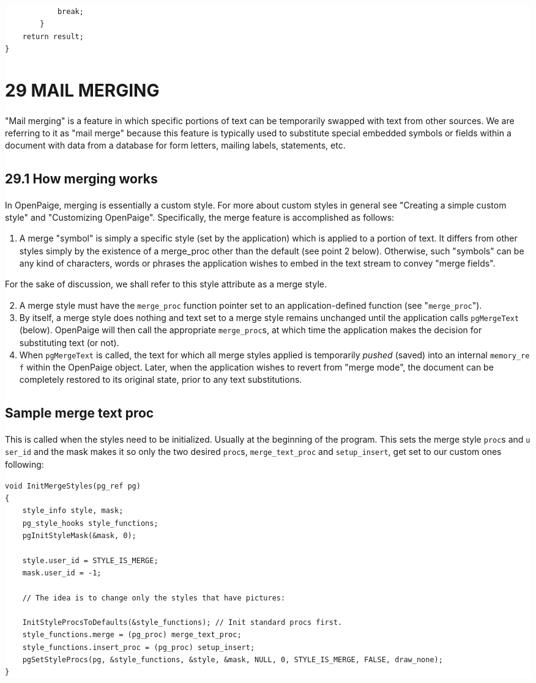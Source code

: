 ```
			break;
		}
	return result;
}
```

# 29 MAIL MERGING

"Mail merging" is a feature in which specific portions of text can be temporarily swapped with text from other sources. We are referring to it as "mail merge" because this feature is typically used to substitute special embedded symbols or fields within a document with data from a database for form letters, mailing labels, statements, etc.

## 29.1 How merging works

In OpenPaige, merging is essentially a custom style. For more about custom styles in general see "Creating a simple custom style" and "Customizing OpenPaige". Specifically, the merge feature is accomplished as follows:

1. A merge "symbol" is simply a specific style (set by the application) which is applied to a portion of text. It differs from other styles simply by the existence of a merge_proc other than the default (see point 2 below). Otherwise, such "symbols" can be any kind of characters, words or phrases the application wishes to embed in the text stream to convey "merge fields".

For the sake of discussion, we shall refer to this style attribute as a merge style.

2. A merge style must have the `merge_proc` function pointer set to an application-defined function (see "`merge_proc`").
3. By itself, a merge style does nothing and text set to a merge style remains unchanged until the application calls `pgMergeText` (below). OpenPaige will then call the appropriate `merge_proc`s, at which time the application makes the decision for substituting text (or not).
4. When `pgMergeText` is called, the text for which all merge styles applied is temporarily *pushed* (saved) into an internal `memory_ref` within the OpenPaige object. Later, when the application wishes to revert from "merge mode", the document can be completely restored to its original state, prior to any text substitutions.

## Sample merge text proc

This is called when the styles need to be initialized. Usually at the beginning of the program. This sets the merge style `proc`s and `user_id` and the mask makes it so only the two desired `proc`s, `merge_text_proc` and `setup_insert`, get set to our custom ones following:

```
void InitMergeStyles(pg_ref pg)
{
	style_info style, mask;
	pg_style_hooks style_functions;
	pgInitStyleMask(&mask, 0);
	
	style.user_id = STYLE_IS_MERGE;
	mask.user_id = -1;
	
	// The idea is to change only the styles that have pictures:
	
	InitStyleProcsToDefaults(&style_functions); // Init standard procs first.
	style_functions.merge = (pg_proc) merge_text_proc;
	style_functions.insert_proc = (pg_proc) setup_insert;
	pgSetStyleProcs(pg, &style_functions, &style, &mask, NULL, 0, STYLE_IS_MERGE, FALSE, draw_none);
}
```
